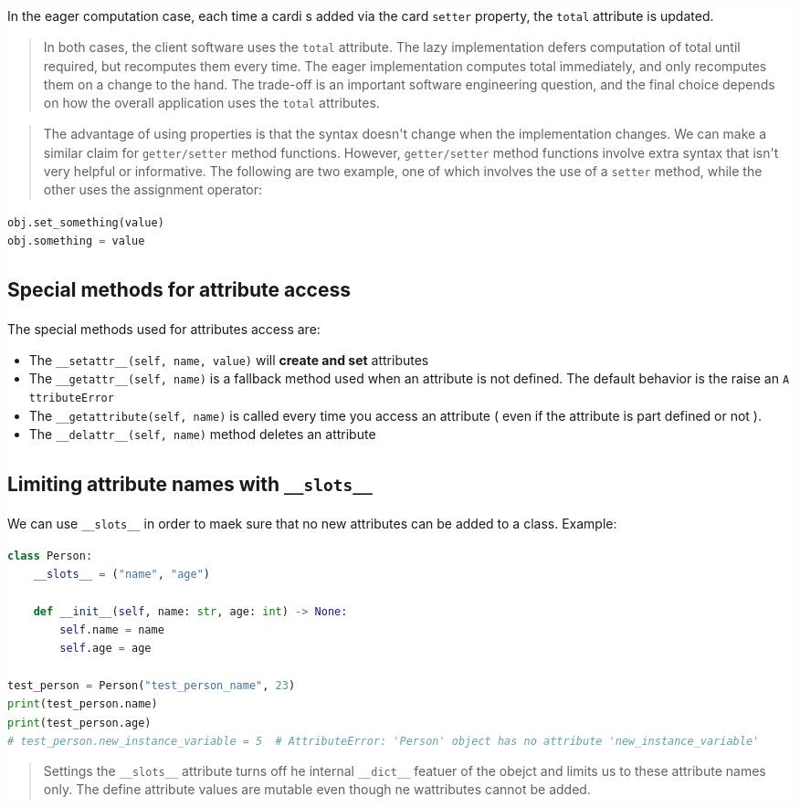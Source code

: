 In the eager computation case, each time a cardi s added via the card ```setter``` property, the ```total``` attribute is updated.

> In both cases, the client software uses the ```total``` attribute. The lazy implementation defers computation of total until required, but recomputes them every time. The eager implementation computes total immediately, and only recomputes them on a change to the hand. The trade-off is an important software engineering question, and the final choice depends on how the overall application uses the ```total``` attributes.

> The advantage of using properties is that the syntax doesn't change when the implementation changes. We can make a similar claim for ```getter/setter``` method functions. However, ```getter/setter``` method functions involve extra syntax that isn't very helpful or informative. The following are two example, one of which involves the use of a ```setter``` method, while the other uses the assignment operator:

```Python
obj.set_something(value)
obj.something = value
```

## Special methods for attribute access

The special methods used for attributes access are:

* The ```__setattr__(self, name, value)``` will **create and set** attributes
* The ```__getattr__(self, name)``` is a fallback method used when an attribute is not defined. The default behavior is the raise an ```AttributeError```
* The ```__getattribute(self, name)``` is called every time you access an attribute ( even if the attribute is part defined or not ).
* The ```__delattr__(self, name)``` method deletes an attribute

## Limiting attribute names with ```__slots__```

We can use ```__slots__``` in order to maek sure that no new attributes can be added to a class. Example:

```Python
class Person:
    __slots__ = ("name", "age")

    def __init__(self, name: str, age: int) -> None:
        self.name = name
        self.age = age

test_person = Person("test_person_name", 23)
print(test_person.name)
print(test_person.age)
# test_person.new_instance_variable = 5  # AttributeError: 'Person' object has no attribute 'new_instance_variable'

```

> Settings the ```__slots__``` attribute turns off he internal ```__dict__``` featuer of the obejct and limits us to these attribute names only. The define attribute  values are mutable even though ne wattributes cannot be added.
